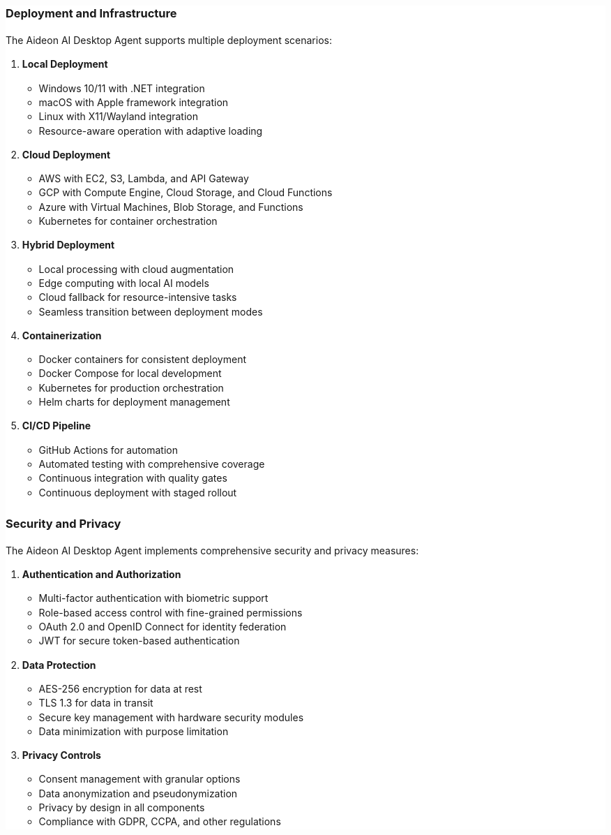 ### Deployment and Infrastructure

The Aideon AI Desktop Agent supports multiple deployment scenarios:

1. **Local Deployment**
   - Windows 10/11 with .NET integration
   - macOS with Apple framework integration
   - Linux with X11/Wayland integration
   - Resource-aware operation with adaptive loading

2. **Cloud Deployment**
   - AWS with EC2, S3, Lambda, and API Gateway
   - GCP with Compute Engine, Cloud Storage, and Cloud Functions
   - Azure with Virtual Machines, Blob Storage, and Functions
   - Kubernetes for container orchestration

3. **Hybrid Deployment**
   - Local processing with cloud augmentation
   - Edge computing with local AI models
   - Cloud fallback for resource-intensive tasks
   - Seamless transition between deployment modes

4. **Containerization**
   - Docker containers for consistent deployment
   - Docker Compose for local development
   - Kubernetes for production orchestration
   - Helm charts for deployment management

5. **CI/CD Pipeline**
   - GitHub Actions for automation
   - Automated testing with comprehensive coverage
   - Continuous integration with quality gates
   - Continuous deployment with staged rollout

### Security and Privacy

The Aideon AI Desktop Agent implements comprehensive security and privacy measures:

1. **Authentication and Authorization**
   - Multi-factor authentication with biometric support
   - Role-based access control with fine-grained permissions
   - OAuth 2.0 and OpenID Connect for identity federation
   - JWT for secure token-based authentication

2. **Data Protection**
   - AES-256 encryption for data at rest
   - TLS 1.3 for data in transit
   - Secure key management with hardware security modules
   - Data minimization with purpose limitation

3. **Privacy Controls**
   - Consent management with granular options
   - Data anonymization and pseudonymization
   - Privacy by design in all components
   - Compliance with GDPR, CCPA, and other regulations
